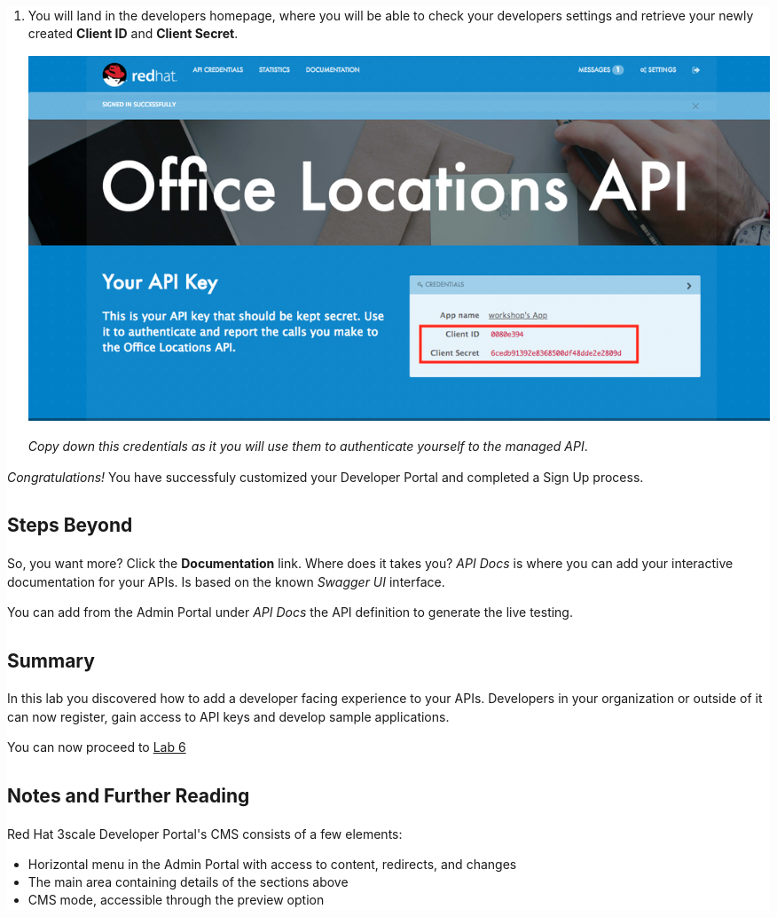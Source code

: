 1. You will land in the developers homepage, where you will be able to check your developers settings and retrieve your newly created **Client ID** and **Client Secret**.

    ![16g-user-credentials.png](images/16g-user-credentials.png "Application Credentials")

    *Copy down this credentials as it you will use them to authenticate yourself to the managed API*.

*Congratulations!* You have successfuly customized your Developer Portal and completed a Sign Up process.

## Steps Beyond

So, you want more? Click the **Documentation** link. Where does it takes you? *API Docs* is where you can add your interactive documentation for your APIs. Is based on the known *Swagger UI* interface.

You can add from the Admin Portal under *API Docs* the API definition to generate the live testing.

## Summary

In this lab you discovered how to add a developer facing experience to your APIs. Developers in your organization or outside of it can now register, gain access to API keys and develop sample applications.

You can now proceed to [Lab 6](../lab06/#lab-6)

## Notes and Further Reading

Red Hat 3scale Developer Portal's CMS consists of a few elements:

* Horizontal menu in the Admin Portal with access to content, redirects, and changes
* The main area containing details of the sections above
* CMS mode, accessible through the preview option

